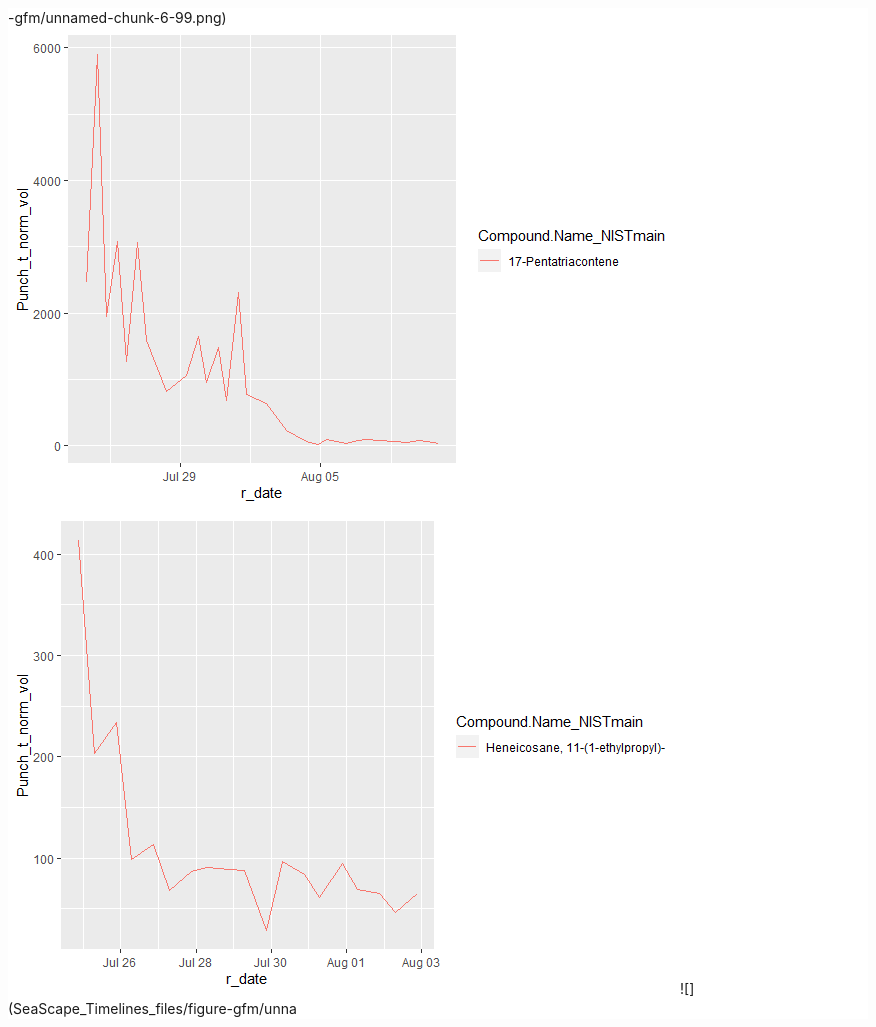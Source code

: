 -gfm/unnamed-chunk-6-99.png)![](SeaScape_Timelines_files/figure-gfm/unnamed-chunk-6-100.png)![](SeaScape_Timelines_files/figure-gfm/unnamed-chunk-6-101.png)![](SeaScape_Timelines_files/figure-gfm/unna